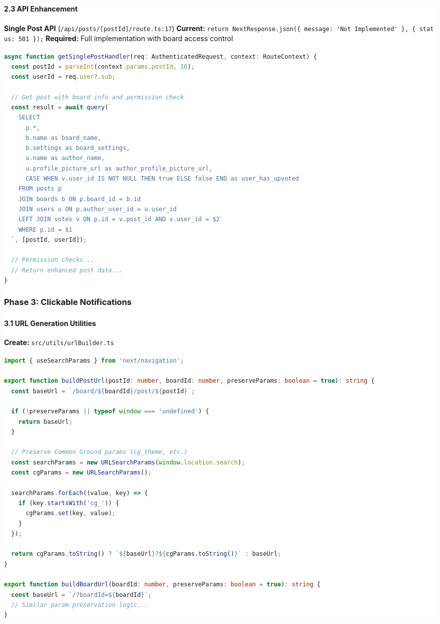 #### **2.3 API Enhancement**

**Single Post API** (`/api/posts/[postId]/route.ts:17`)
**Current:** `return NextResponse.json({ message: 'Not Implemented' }, { status: 501 });`
**Required:** Full implementation with board access control

```typescript
async function getSinglePostHandler(req: AuthenticatedRequest, context: RouteContext) {
  const postId = parseInt(context.params.postId, 10);
  const userId = req.user?.sub;
  
  // Get post with board info and permission check
  const result = await query(`
    SELECT 
      p.*,
      b.name as board_name,
      b.settings as board_settings,
      u.name as author_name,
      u.profile_picture_url as author_profile_picture_url,
      CASE WHEN v.user_id IS NOT NULL THEN true ELSE false END as user_has_upvoted
    FROM posts p
    JOIN boards b ON p.board_id = b.id  
    JOIN users u ON p.author_user_id = u.user_id
    LEFT JOIN votes v ON p.id = v.post_id AND v.user_id = $2
    WHERE p.id = $1
  `, [postId, userId]);
  
  // Permission checks...
  // Return enhanced post data...
}
```

### **Phase 3: Clickable Notifications**

#### **3.1 URL Generation Utilities**

**Create:** `src/utils/urlBuilder.ts`
```typescript
import { useSearchParams } from 'next/navigation';

export function buildPostUrl(postId: number, boardId: number, preserveParams: boolean = true): string {
  const baseUrl = `/board/${boardId}/post/${postId}`;
  
  if (!preserveParams || typeof window === 'undefined') {
    return baseUrl;
  }
  
  // Preserve Common Ground params (cg_theme, etc.)
  const searchParams = new URLSearchParams(window.location.search);
  const cgParams = new URLSearchParams();
  
  searchParams.forEach((value, key) => {
    if (key.startsWith('cg_')) {
      cgParams.set(key, value);
    }
  });
  
  return cgParams.toString() ? `${baseUrl}?${cgParams.toString()}` : baseUrl;
}

export function buildBoardUrl(boardId: number, preserveParams: boolean = true): string {
  const baseUrl = `/?boardId=${boardId}`;
  // Similar param preservation logic...
}
```